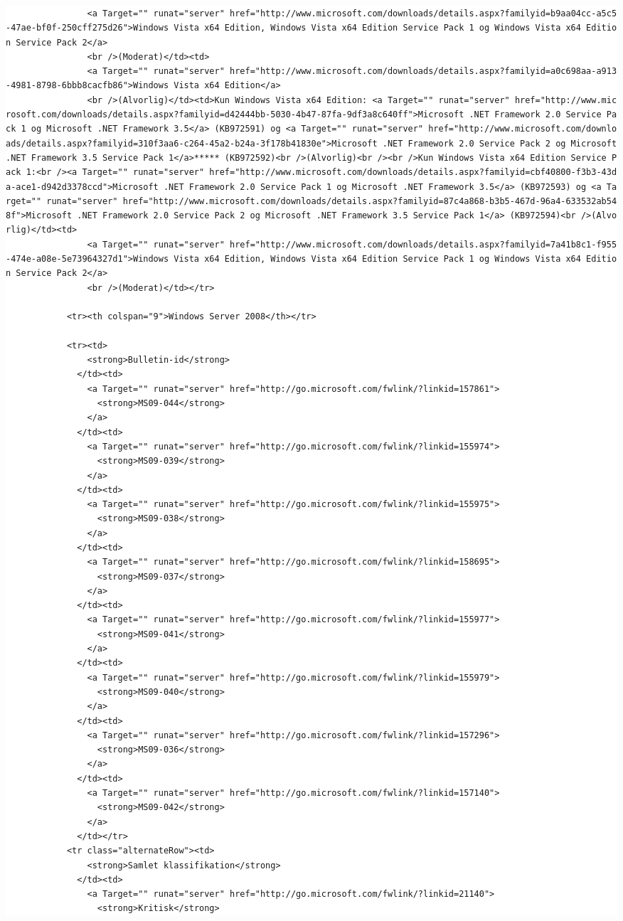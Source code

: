                     <a Target="" runat="server" href="http://www.microsoft.com/downloads/details.aspx?familyid=b9aa04cc-a5c5-47ae-bf0f-250cff275d26">Windows Vista x64 Edition, Windows Vista x64 Edition Service Pack 1 og Windows Vista x64 Edition Service Pack 2</a>
                    <br />(Moderat)</td><td>
                    <a Target="" runat="server" href="http://www.microsoft.com/downloads/details.aspx?familyid=a0c698aa-a913-4981-8798-6bbb8cacfb86">Windows Vista x64 Edition</a>
                    <br />(Alvorlig)</td><td>Kun Windows Vista x64 Edition: <a Target="" runat="server" href="http://www.microsoft.com/downloads/details.aspx?familyid=d42444bb-5030-4b47-87fa-9df3a8c640ff">Microsoft .NET Framework 2.0 Service Pack 1 og Microsoft .NET Framework 3.5</a> (KB972591) og <a Target="" runat="server" href="http://www.microsoft.com/downloads/details.aspx?familyid=310f3aa6-c264-45a2-b24a-3f178b41830e">Microsoft .NET Framework 2.0 Service Pack 2 og Microsoft .NET Framework 3.5 Service Pack 1</a>***** (KB972592)<br />(Alvorlig)<br /><br />Kun Windows Vista x64 Edition Service Pack 1:<br /><a Target="" runat="server" href="http://www.microsoft.com/downloads/details.aspx?familyid=cbf40800-f3b3-43da-ace1-d942d3378ccd">Microsoft .NET Framework 2.0 Service Pack 1 og Microsoft .NET Framework 3.5</a> (KB972593) og <a Target="" runat="server" href="http://www.microsoft.com/downloads/details.aspx?familyid=87c4a868-b3b5-467d-96a4-633532ab548f">Microsoft .NET Framework 2.0 Service Pack 2 og Microsoft .NET Framework 3.5 Service Pack 1</a> (KB972594)<br />(Alvorlig)</td><td>
                    <a Target="" runat="server" href="http://www.microsoft.com/downloads/details.aspx?familyid=7a41b8c1-f955-474e-a08e-5e73964327d1">Windows Vista x64 Edition, Windows Vista x64 Edition Service Pack 1 og Windows Vista x64 Edition Service Pack 2</a>
                    <br />(Moderat)</td></tr>
              
                <tr><th colspan="9">Windows Server 2008</th></tr>
              
                <tr><td>
                    <strong>Bulletin-id</strong>
                  </td><td>
                    <a Target="" runat="server" href="http://go.microsoft.com/fwlink/?linkid=157861">
                      <strong>MS09-044</strong>
                    </a>
                  </td><td>
                    <a Target="" runat="server" href="http://go.microsoft.com/fwlink/?linkid=155974">
                      <strong>MS09-039</strong>
                    </a>
                  </td><td>
                    <a Target="" runat="server" href="http://go.microsoft.com/fwlink/?linkid=155975">
                      <strong>MS09-038</strong>
                    </a>
                  </td><td>
                    <a Target="" runat="server" href="http://go.microsoft.com/fwlink/?linkid=158695">
                      <strong>MS09-037</strong>
                    </a>
                  </td><td>
                    <a Target="" runat="server" href="http://go.microsoft.com/fwlink/?linkid=155977">
                      <strong>MS09-041</strong>
                    </a>
                  </td><td>
                    <a Target="" runat="server" href="http://go.microsoft.com/fwlink/?linkid=155979">
                      <strong>MS09-040</strong>
                    </a>
                  </td><td>
                    <a Target="" runat="server" href="http://go.microsoft.com/fwlink/?linkid=157296">
                      <strong>MS09-036</strong>
                    </a>
                  </td><td>
                    <a Target="" runat="server" href="http://go.microsoft.com/fwlink/?linkid=157140">
                      <strong>MS09-042</strong>
                    </a>
                  </td></tr>
                <tr class="alternateRow"><td>
                    <strong>Samlet klassifikation</strong>
                  </td><td>
                    <a Target="" runat="server" href="http://go.microsoft.com/fwlink/?linkid=21140">
                      <strong>Kritisk</strong>